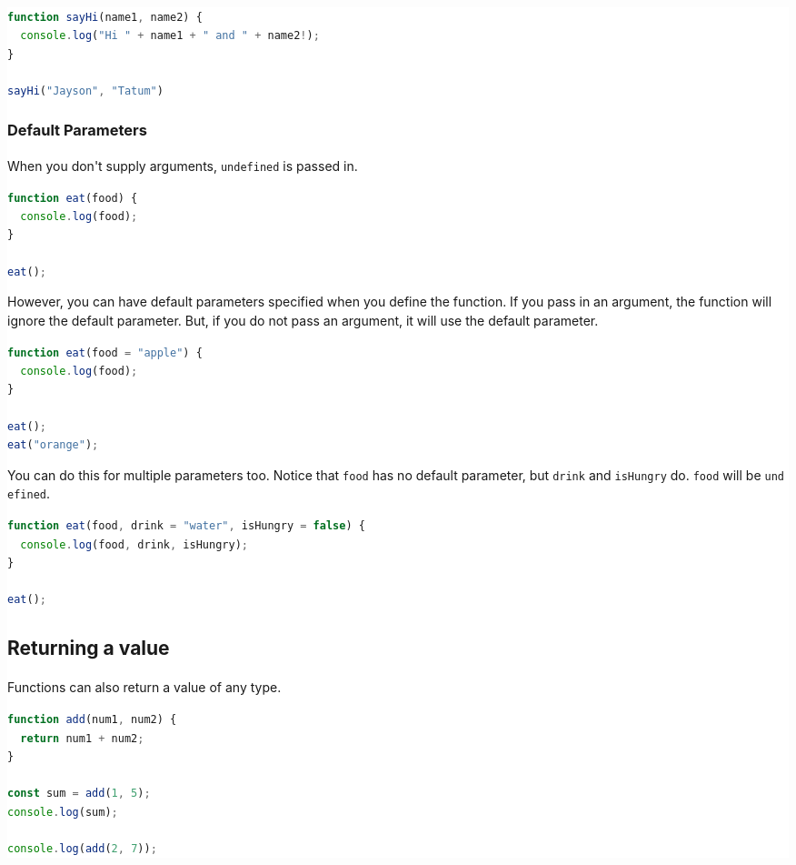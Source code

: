 ```javascript
function sayHi(name1, name2) {
  console.log("Hi " + name1 + " and " + name2!);
}

sayHi("Jayson", "Tatum")
```

### Default Parameters

When you don't supply arguments, `undefined` is passed in.

```javascript
function eat(food) {
  console.log(food);
}

eat();
```

However, you can have default parameters specified when you define the function.
If you pass in an argument, the function will ignore the default parameter.
But, if you do not pass an argument, it will use the default parameter.

```javascript
function eat(food = "apple") {
  console.log(food);
}

eat();
eat("orange");
```

You can do this for multiple parameters too. Notice that `food` has no default parameter, but `drink` and `isHungry` do.
`food` will be `undefined`.

```javascript
function eat(food, drink = "water", isHungry = false) {
  console.log(food, drink, isHungry);
}

eat();
```

## Returning a value

Functions can also return a value of any type.

```javascript
function add(num1, num2) {
  return num1 + num2;
}

const sum = add(1, 5);
console.log(sum);

console.log(add(2, 7));
```
